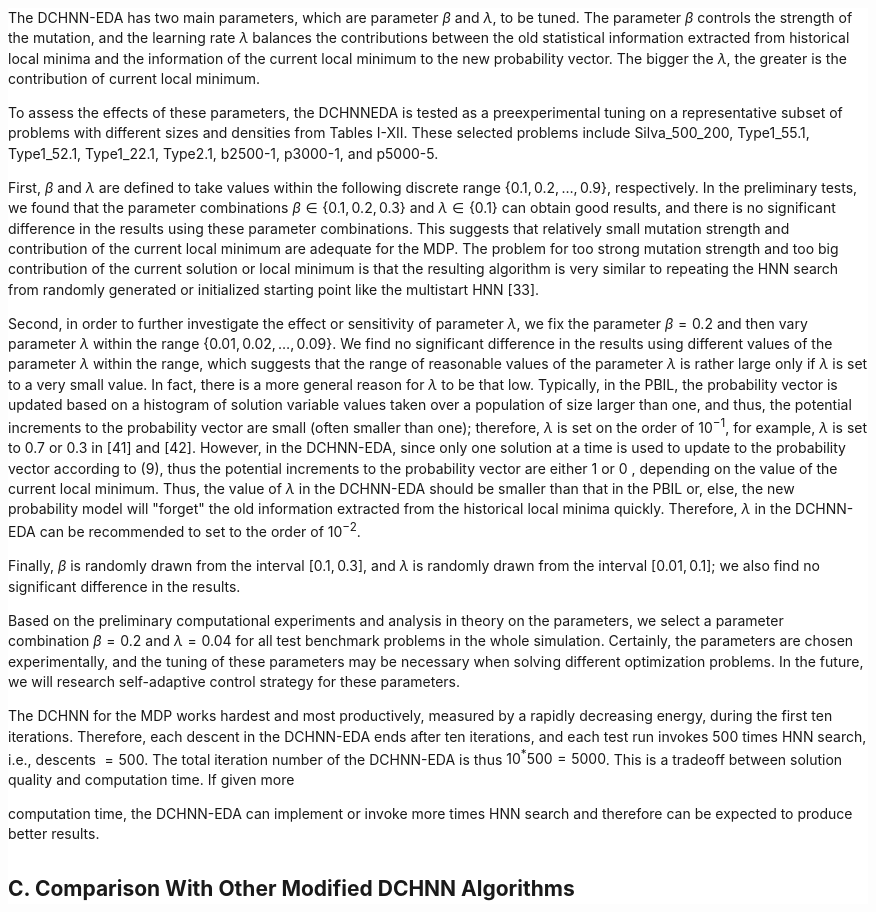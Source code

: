 The DCHNN-EDA has two main parameters, which are parameter $\beta$ and $\lambda$, to be tuned. The parameter $\beta$ controls the strength of the mutation, and the learning rate $\lambda$ balances the contributions between the old statistical information extracted from historical local minima and the information of the current local minimum to the new probability vector. The bigger the $\lambda$, the greater is the contribution of current local minimum.

To assess the effects of these parameters, the DCHNNEDA is tested as a preexperimental tuning on a representative subset of problems with different sizes and densities from Tables I-XII. These selected problems include Silva_500_200, Type1_55.1, Type1_52.1, Type1_22.1, Type2.1, b2500-1, p3000-1, and p5000-5.

First, $\beta$ and $\lambda$ are defined to take values within the following discrete range $\{0.1,0.2, \ldots, 0.9\}$, respectively. In the preliminary tests, we found that the parameter combinations $\beta \in\{0.1,0.2,0.3\}$ and $\lambda \in\{0.1\}$ can obtain good results, and there is no significant difference in the results using these parameter combinations. This suggests that relatively small mutation strength and contribution of the current local minimum are adequate for the MDP. The problem for too strong mutation strength and too big contribution of the current solution or local minimum is that the resulting algorithm is very similar to repeating the HNN search from randomly generated or initialized starting point like the multistart HNN [33].

Second, in order to further investigate the effect or sensitivity of parameter $\lambda$, we fix the parameter $\beta=0.2$ and then vary parameter $\lambda$ within the range $\{0.01,0.02, \ldots, 0.09\}$. We find no significant difference in the results using different values of the parameter $\lambda$ within the range, which suggests that the range of reasonable values of the parameter $\lambda$ is rather large only if $\lambda$ is set to a very small value. In fact, there is a more general reason for $\lambda$ to be that low. Typically, in the PBIL, the probability vector is updated based on a histogram of solution variable values taken over a population of size larger than one, and thus, the potential increments to the probability vector are small (often smaller than one); therefore, $\lambda$ is set on the order of $10^{-1}$, for example, $\lambda$ is set to 0.7 or 0.3 in [41] and [42]. However, in the DCHNN-EDA, since only one solution at a time is used to update to the probability vector according to (9), thus the potential increments to the probability vector are either 1 or 0 , depending on the value of the current local minimum. Thus, the value of $\lambda$ in the DCHNN-EDA should be smaller than that in the PBIL or, else, the new probability model will "forget" the old information extracted from the historical local minima quickly. Therefore, $\lambda$ in the DCHNN-EDA can be recommended to set to the order of $10^{-2}$.

Finally, $\beta$ is randomly drawn from the interval $[0.1,0.3]$, and $\lambda$ is randomly drawn from the interval $[0.01,0.1]$; we also find no significant difference in the results.

Based on the preliminary computational experiments and analysis in theory on the parameters, we select a parameter combination $\beta=0.2$ and $\lambda=0.04$ for all test benchmark problems in the whole simulation. Certainly, the parameters are chosen experimentally, and the tuning of these parameters may be necessary when solving different optimization problems. In the future, we will research self-adaptive control strategy for these parameters.

The DCHNN for the MDP works hardest and most productively, measured by a rapidly decreasing energy, during the first ten iterations. Therefore, each descent in the DCHNN-EDA ends after ten iterations, and each test run invokes 500 times HNN search, i.e., descents $=500$. The total iteration number of the DCHNN-EDA is thus $10^{*} 500=5000$. This is a tradeoff between solution quality and computation time. If given more

computation time, the DCHNN-EDA can implement or invoke more times HNN search and therefore can be expected to produce better results.

## C. Comparison With Other Modified DCHNN Algorithms
